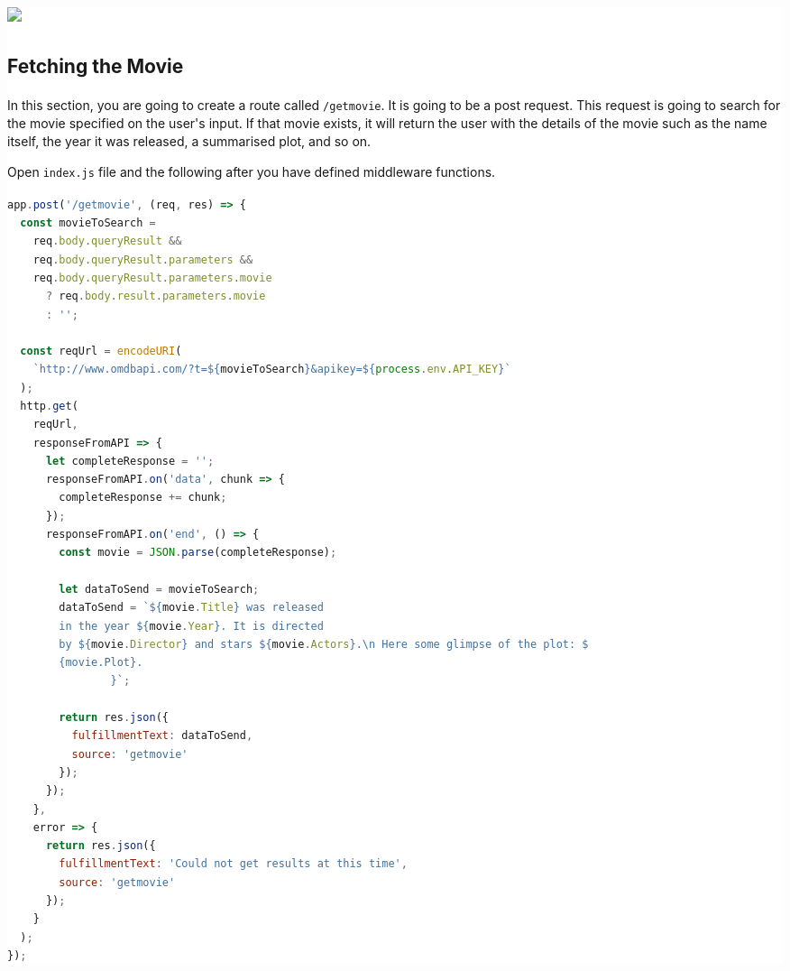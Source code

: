 <img src='https://crowdbotics.ghost.io/content/images/2019/07/ss3-1.png' />

## Fetching the Movie

In this section, you are going to create a route called `/getmovie`. It is going to be a post request. This request is going to search for the movie specified on the user's input. If that movie exists, it will return the user with the details of the movie such as the name itself, the year it was released, a summarised plot, and so on.

Open `index.js` file and the following after you have defined middleware functions.

```js
app.post('/getmovie', (req, res) => {
  const movieToSearch =
    req.body.queryResult &&
    req.body.queryResult.parameters &&
    req.body.queryResult.parameters.movie
      ? req.body.result.parameters.movie
      : '';

  const reqUrl = encodeURI(
    `http://www.omdbapi.com/?t=${movieToSearch}&apikey=${process.env.API_KEY}`
  );
  http.get(
    reqUrl,
    responseFromAPI => {
      let completeResponse = '';
      responseFromAPI.on('data', chunk => {
        completeResponse += chunk;
      });
      responseFromAPI.on('end', () => {
        const movie = JSON.parse(completeResponse);

        let dataToSend = movieToSearch;
        dataToSend = `${movie.Title} was released 
        in the year ${movie.Year}. It is directed 
        by ${movie.Director} and stars ${movie.Actors}.\n Here some glimpse of the plot: $
        {movie.Plot}.
                }`;

        return res.json({
          fulfillmentText: dataToSend,
          source: 'getmovie'
        });
      });
    },
    error => {
      return res.json({
        fulfillmentText: 'Could not get results at this time',
        source: 'getmovie'
      });
    }
  );
});
```
